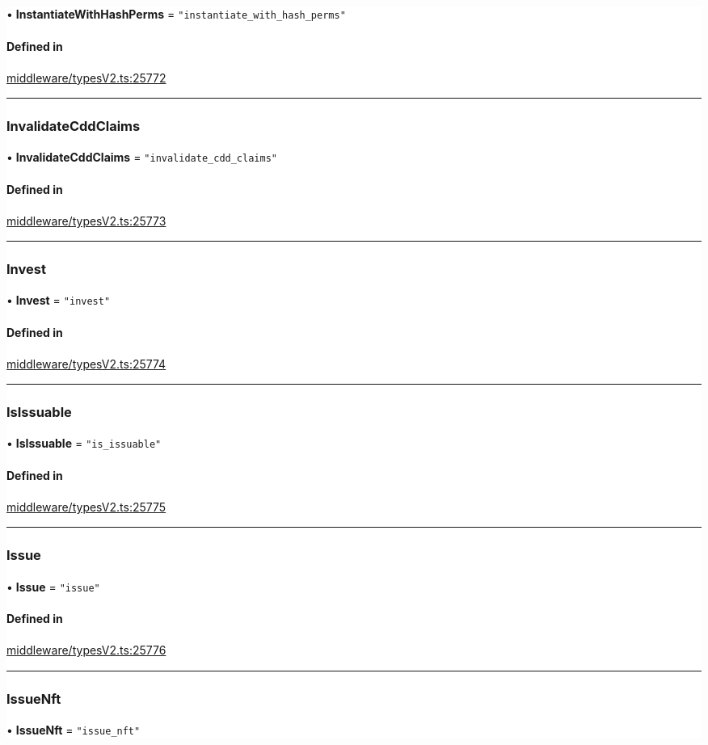 • **InstantiateWithHashPerms** = ``"instantiate_with_hash_perms"``

#### Defined in

[middleware/typesV2.ts:25772](https://github.com/PolymeshAssociation/polymesh-sdk/blob/91c2d2d8/src/middleware/typesV2.ts#L25772)

___

### InvalidateCddClaims

• **InvalidateCddClaims** = ``"invalidate_cdd_claims"``

#### Defined in

[middleware/typesV2.ts:25773](https://github.com/PolymeshAssociation/polymesh-sdk/blob/91c2d2d8/src/middleware/typesV2.ts#L25773)

___

### Invest

• **Invest** = ``"invest"``

#### Defined in

[middleware/typesV2.ts:25774](https://github.com/PolymeshAssociation/polymesh-sdk/blob/91c2d2d8/src/middleware/typesV2.ts#L25774)

___

### IsIssuable

• **IsIssuable** = ``"is_issuable"``

#### Defined in

[middleware/typesV2.ts:25775](https://github.com/PolymeshAssociation/polymesh-sdk/blob/91c2d2d8/src/middleware/typesV2.ts#L25775)

___

### Issue

• **Issue** = ``"issue"``

#### Defined in

[middleware/typesV2.ts:25776](https://github.com/PolymeshAssociation/polymesh-sdk/blob/91c2d2d8/src/middleware/typesV2.ts#L25776)

___

### IssueNft

• **IssueNft** = ``"issue_nft"``
